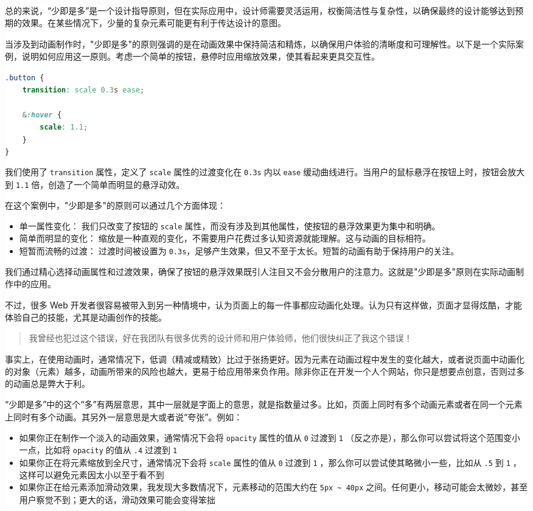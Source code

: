   


总的来说，“少即是多”是一个设计指导原则，但在实际应用中，设计师需要灵活运用，权衡简洁性与复杂性，以确保最终的设计能够达到预期的效果。在某些情况下，少量的复杂元素可能更有利于传达设计的意图。

  


当涉及到动画制作时，"少即是多"的原则强调的是在动画效果中保持简洁和精炼，以确保用户体验的清晰度和可理解性。以下是一个实际案例，说明如何应用这一原则。考虑一个简单的按钮，悬停时应用缩放效果，使其看起来更具交互性。

  


```CSS
.button {
    transition: scale 0.3s ease;
    
    &:hover {
        scale: 1.1;
    }
}
```

  


我们使用了 `transition` 属性，定义了 `scale` 属性的过渡变化在 `0.3s` 内以 `ease` 缓动曲线进行。当用户的鼠标悬浮在按钮上时，按钮会放大到 `1.1` 倍，创造了一个简单而明显的悬浮动效。

  


在这个案例中，"少即是多"的原则可以通过几个方面体现：

  


-   单一属性变化： 我们只改变了按钮的 `scale` 属性，而没有涉及到其他属性，使按钮的悬浮效果更为集中和明确。
-   简单而明显的变化： 缩放是一种直观的变化，不需要用户花费过多认知资源就能理解。这与动画的目标相符。
-   短暂而流畅的过渡： 过渡时间被设置为 `0.3s`，足够产生效果，但又不至于太长。短暂的动画有助于保持用户的关注。

  


我们通过精心选择动画属性和过渡效果，确保了按钮的悬浮效果既引人注目又不会分散用户的注意力。这就是"少即是多"原则在实际动画制作中的应用。

  


不过，很多 Web 开发者很容易被带入到另一种情境中，认为页面上的每一件事都应动画化处理。认为只有这样做，页面才显得炫酷，才能体验自己的技能，尤其是动画创作的技能。

  


> 我曾经也犯过这个错误，好在我团队有很多优秀的设计师和用户体验师，他们很快纠正了我这个错误！

  


事实上，在使用动画时，通常情况下，低调（精减或精致）比过于张扬更好。因为元素在动画过程中发生的变化越大，或者说页面中动画化的对象（元素）越多，动画所带来的风险也越大，更易于给应用带来负作用。除非你正在开发一个人个网站，你只是想要点创意，否则过多的动画总是弊大于利。

  


“少即是多”中的这个“多”有两层意思，其中一层就是字面上的意思，就是指数量过多。比如，页面上同时有多个动画元素或者在同一个元素上同时有多个动画。其另外一层意思是大或者说“夸张”。例如：

  


-   如果你正在制作一个淡入的动画效果，通常情况下会将 `opacity` 属性的值从 `0` 过渡到 `1` （反之亦是），那么你可以尝试将这个范围变小一点，比如将 `opacity` 的值从 `.4` 过渡到 `1`
-   如果你正在将元素缩放到全尺寸，通常情况下会将 `scale` 属性的值从 `0` 过渡到 `1` ，那么你可以尝试使其略微小一些，比如从 `.5` 到 `1` ，这样可以避免元素因太小以至于看不到
-   如果你正在给元素添加滑动效果，我发现大多数情况下，元素移动的范围大约在 `5px ~ 40px` 之间。任何更小，移动可能会太微妙，甚至用户察觉不到；更大的话，滑动效果可能会变得笨拙
